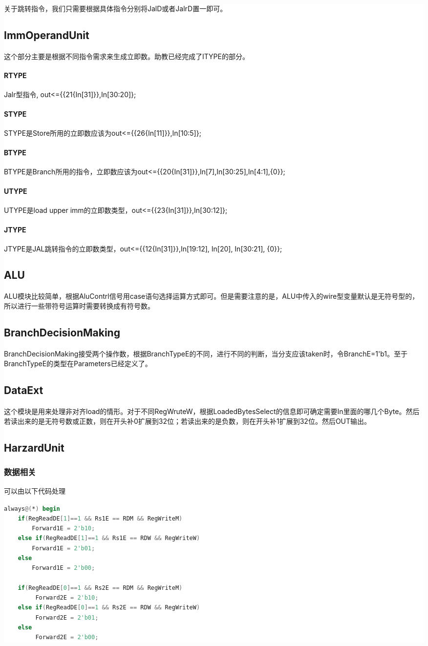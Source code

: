 关于跳转指令，我们只需要根据具体指令分别将JalD或者JalrD置一即可。

## ImmOperandUnit

这个部分主要是根据不同指令需求来生成立即数。助教已经完成了ITYPE的部分。

#### RTYPE

Jalr型指令, out<={{21{In[31]}},In[30:20]};

#### STYPE

STYPE是Store所用的立即数应该为out<={{26{In[11]}},In[10:5]};

#### BTYPE

BTYPE是Branch所用的指令，立即数应该为out<={{20{In[31]}},In[7],In[30:25],In[4:1],{0}};

#### UTYPE

UTYPE是load upper imm的立即数类型，out<={{23{In[31]}},In[30:12]};

#### JTYPE

JTYPE是JAL跳转指令的立即数类型，out<={{12{In[31]}},In[19:12], In[20], In[30:21], {0}};

## ALU

ALU模块比较简单，根据AluContrl信号用case语句选择运算方式即可。但是需要注意的是，ALU中传入的wire型变量默认是无符号型的，所以进行一些带符号运算时需要转换成有符号数。

## BranchDecisionMaking

BranchDecisionMaking接受两个操作数，根据BranchTypeE的不同，进行不同的判断，当分支应该taken时，令BranchE=1'b1。至于BranchTypeE的类型在Parameters已经定义了。

## DataExt

这个模块是用来处理非对齐load的情形。对于不同RegWruteW，根据LoadedBytesSelect的信息即可确定需要In里面的哪几个Byte。然后若读出来的是无符号数或正数，则在开头补0扩展到32位；若读出来的是负数，则在开头补1扩展到32位。然后OUT输出。

## HarzardUnit

### 数据相关

可以由以下代码处理

```verilog
always@(*) begin
    if(RegReadDE[1]==1 && Rs1E == RDM && RegWriteM)
		Forward1E = 2'b10;
	else if(RegReadDE[1]==1 && Rs1E == RDW && RegWriteW)
		Forward1E = 2'b01;
	else
		Forward1E = 2'b00;
				
    if(RegReadDE[0]==1 && Rs2E == RDM && RegWriteM)
	     Forward2E = 2'b10;
    else if(RegReadDE[0]==1 && Rs2E == RDW && RegWriteW)
	     Forward2E = 2'b01;
	else
	     Forward2E = 2'b00;
```
